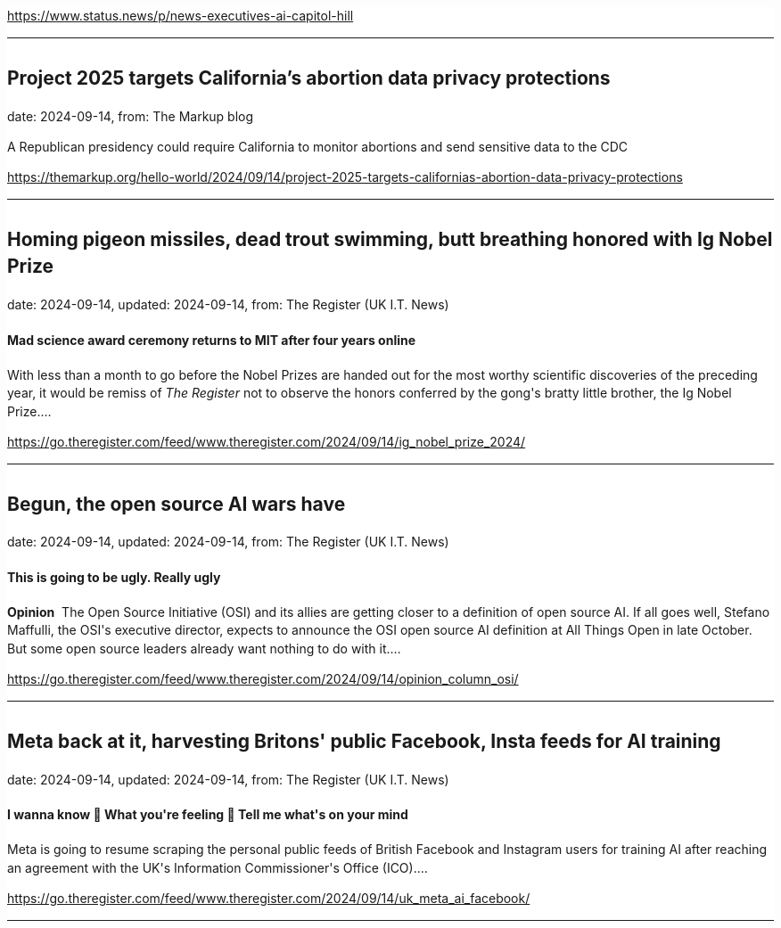 <https://www.status.news/p/news-executives-ai-capitol-hill>

---

## Project 2025 targets California’s abortion data privacy protections

date: 2024-09-14, from: The Markup blog

A Republican presidency could require California to monitor abortions and send sensitive data to the CDC 

<https://themarkup.org/hello-world/2024/09/14/project-2025-targets-californias-abortion-data-privacy-protections>

---

## Homing pigeon missiles, dead trout swimming, butt breathing honored with Ig Nobel Prize

date: 2024-09-14, updated: 2024-09-14, from: The Register (UK I.T. News)

<h4>Mad science award ceremony returns to MIT after four years online</h4> <p>With less than a month to go before the Nobel Prizes are handed out for the most worthy scientific discoveries of the preceding year, it would be remiss of <em>The Register</em> not to observe the honors conferred by the gong's bratty little brother, the Ig Nobel Prize.…</p> 

<https://go.theregister.com/feed/www.theregister.com/2024/09/14/ig_nobel_prize_2024/>

---

## Begun, the open source AI wars have

date: 2024-09-14, updated: 2024-09-14, from: The Register (UK I.T. News)

<h4>This is going to be ugly. Really ugly</h4> <p><strong>Opinion</strong>  The Open Source Initiative (OSI) and its allies are getting closer to a definition of open source AI. If all goes well, Stefano Maffulli, the OSI's executive director, expects to announce the OSI open source AI definition at All Things Open in late October. But some open source leaders already want nothing to do with it.…</p> 

<https://go.theregister.com/feed/www.theregister.com/2024/09/14/opinion_column_osi/>

---

## Meta back at it, harvesting Britons' public Facebook, Insta feeds for AI training

date: 2024-09-14, updated: 2024-09-14, from: The Register (UK I.T. News)

<h4>I wanna know 🎵 What you're feeling 🎵 Tell me what's on your mind</h4> <p>Meta is going to resume scraping the personal public feeds of British Facebook and Instagram users for training AI after reaching an agreement with the UK's Information Commissioner's Office (ICO).…</p> 

<https://go.theregister.com/feed/www.theregister.com/2024/09/14/uk_meta_ai_facebook/>

---
